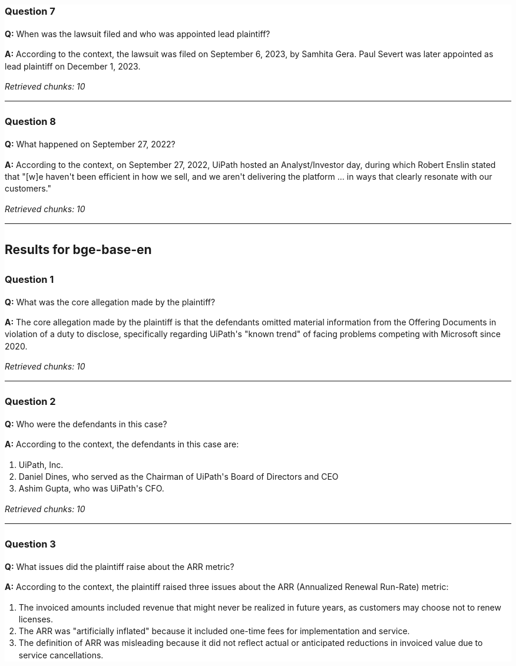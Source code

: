 ### Question 7
**Q:** When was the lawsuit filed and who was appointed lead plaintiff?

**A:** According to the context, the lawsuit was filed on September 6, 2023, by Samhita Gera. Paul Severt was later appointed as lead plaintiff on December 1, 2023.

*Retrieved chunks: 10*

---

### Question 8
**Q:** What happened on September 27, 2022?

**A:** According to the context, on September 27, 2022, UiPath hosted an Analyst/Investor day, during which Robert Enslin stated that "[w]e haven't been efficient in how we sell, and we aren't delivering the platform ... in ways that clearly resonate with our customers."

*Retrieved chunks: 10*

---

## Results for bge-base-en

### Question 1
**Q:** What was the core allegation made by the plaintiff?

**A:** The core allegation made by the plaintiff is that the defendants omitted material information from the Offering Documents in violation of a duty to disclose, specifically regarding UiPath's "known trend" of facing problems competing with Microsoft since 2020.

*Retrieved chunks: 10*

---

### Question 2
**Q:** Who were the defendants in this case?

**A:** According to the context, the defendants in this case are:

1. UiPath, Inc.
2. Daniel Dines, who served as the Chairman of UiPath's Board of Directors and CEO
3. Ashim Gupta, who was UiPath's CFO.

*Retrieved chunks: 10*

---

### Question 3
**Q:** What issues did the plaintiff raise about the ARR metric?

**A:** According to the context, the plaintiff raised three issues about the ARR (Annualized Renewal Run-Rate) metric:

1. The invoiced amounts included revenue that might never be realized in future years, as customers may choose not to renew licenses.
2. The ARR was "artificially inflated" because it included one-time fees for implementation and service.
3. The definition of ARR was misleading because it did not reflect actual or anticipated reductions in invoiced value due to service cancellations.
